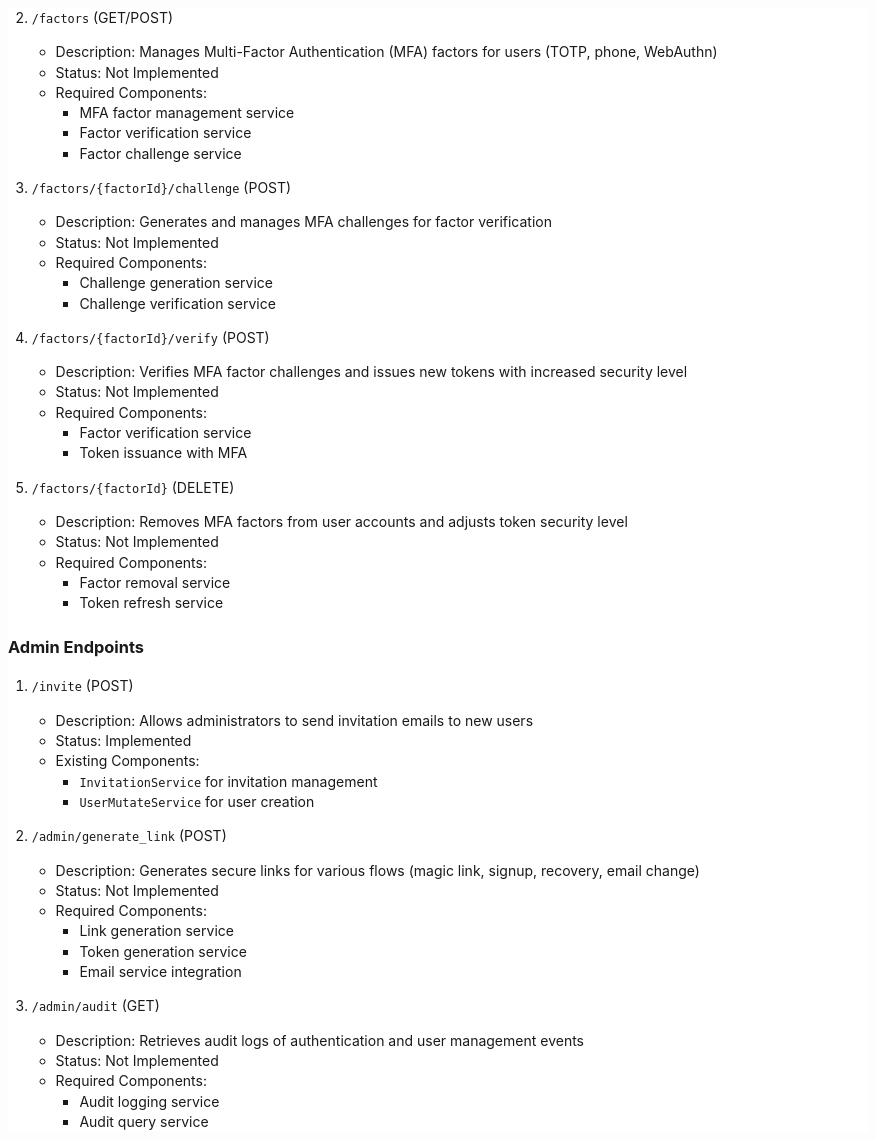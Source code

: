 2. `/factors` (GET/POST)
   - Description: Manages Multi-Factor Authentication (MFA) factors for users (TOTP, phone, WebAuthn)
   - Status: Not Implemented
   - Required Components:
     - MFA factor management service
     - Factor verification service
     - Factor challenge service

3. `/factors/{factorId}/challenge` (POST)
   - Description: Generates and manages MFA challenges for factor verification
   - Status: Not Implemented
   - Required Components:
     - Challenge generation service
     - Challenge verification service

4. `/factors/{factorId}/verify` (POST)
   - Description: Verifies MFA factor challenges and issues new tokens with increased security level
   - Status: Not Implemented
   - Required Components:
     - Factor verification service
     - Token issuance with MFA

5. `/factors/{factorId}` (DELETE)
   - Description: Removes MFA factors from user accounts and adjusts token security level
   - Status: Not Implemented
   - Required Components:
     - Factor removal service
     - Token refresh service

### Admin Endpoints
1. `/invite` (POST)
   - Description: Allows administrators to send invitation emails to new users
   - Status: Implemented
   - Existing Components:
     - `InvitationService` for invitation management
     - `UserMutateService` for user creation

2. `/admin/generate_link` (POST)
   - Description: Generates secure links for various flows (magic link, signup, recovery, email change)
   - Status: Not Implemented
   - Required Components:
     - Link generation service
     - Token generation service
     - Email service integration

3. `/admin/audit` (GET)
   - Description: Retrieves audit logs of authentication and user management events
   - Status: Not Implemented
   - Required Components:
     - Audit logging service
     - Audit query service
